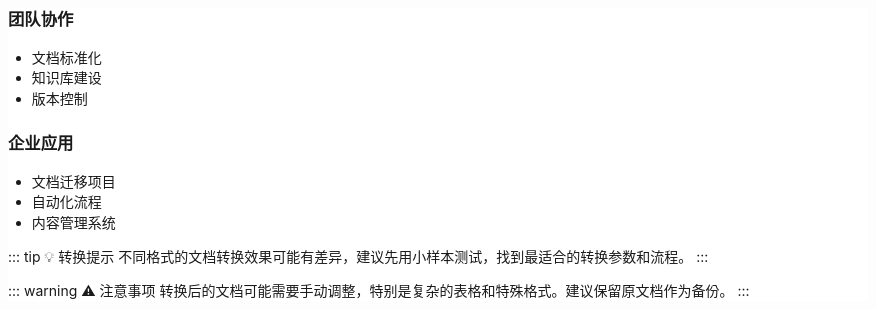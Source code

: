 ### 团队协作
- 文档标准化
- 知识库建设
- 版本控制

### 企业应用
- 文档迁移项目
- 自动化流程
- 内容管理系统

::: tip 💡 转换提示
不同格式的文档转换效果可能有差异，建议先用小样本测试，找到最适合的转换参数和流程。
:::

::: warning ⚠️ 注意事项
转换后的文档可能需要手动调整，特别是复杂的表格和特殊格式。建议保留原文档作为备份。
:::